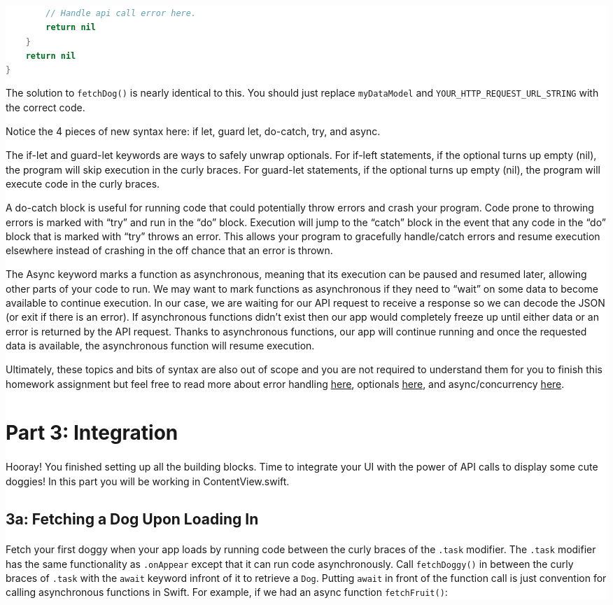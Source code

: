 ```swift
        // Handle api call error here.
        return nil
    }
    return nil
}
```

The solution to `fetchDog()` is nearly identical to this. You should just replace `myDataModel` and `YOUR_HTTP_REQUEST_URL_STRING` with the correct code.

Notice the 4 pieces of new syntax here: if let, guard let, do-catch, try, and async.

The if-let and guard-let keywords are ways to safely unwrap optionals. For if-left statements, if the optional turns up empty (nil), the program will skip execution in the curly braces. For guard-let statements, if the optional turns up empty (nil), the program will execute code in the curly braces.

A do-catch block is useful for running code that could potentially throw errors and crash your program. Code prone to throwing errors is marked with “try” and run in the “do” block. Execution will jump to the “catch” block in the event that any code in the “do” block that is marked with “try” throws an error. This allows your program to gracefully handle/catch errors and resume execution elsewhere instead of crashing in the off chance that an error is thrown. 

The Async keyword marks a function as asynchronous, meaning that its execution can be paused and resumed later, allowing other parts of your code to run. We may want to mark functions as asynchronous if they need to “wait” on some data to become available to continue execution. In our case, we are waiting for our API request to receive a response so we can decode the JSON (or exit if there is an error). If asynchronous functions didn’t exist then our app would completely freeze up until either data or an error is returned by the API request. Thanks to asynchronous functions, our app will continue running and once the requested data is available, the asynchronous function will resume execution.

Ultimately, these topics and bits of syntax are also out of scope and you are not required to understand them for you to finish this homework assignment but feel free to read more about error handling [here](https://docs.swift.org/swift-book/documentation/the-swift-programming-language/errorhandling/), optionals [here](https://www.tutorialspoint.com/swift/swift_optionals.htm), and async/concurrency [here](https://docs.swift.org/swift-book/documentation/the-swift-programming-language/concurrency/).

# Part 3: Integration

Hooray! You finished setting up all the building blocks. Time to integrate your UI with the power of API calls to display some cute doggies! In this part you will be working in ContentView.swift.

## 3a: Fetching a Dog Upon Loading In

Fetch your first doggy when your app loads by running code between the curly braces of the `.task` modifier. The `.task` modifier has the same functionality as `.onAppear` except that it can run code asynchronously. Call `fetchDoggy()` in between the curly braces of `.task` with the `await` keyword infront of it to retrieve a `Dog`. Putting `await` in front of the function call is just convention for calling asynchronous functions in Swift. For example, if we had an async function `fetchFruit()`:
